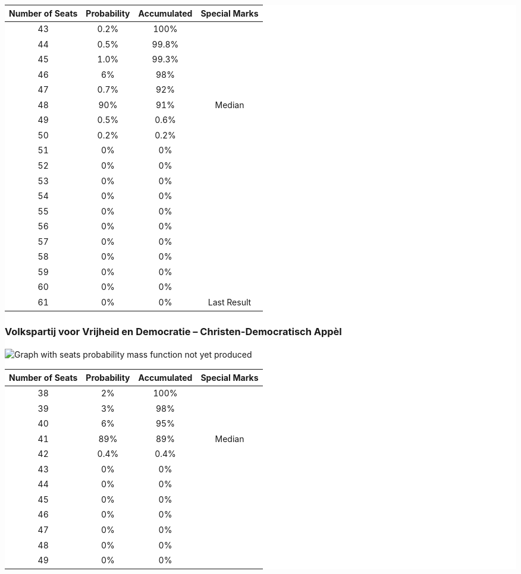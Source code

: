 
| Number of Seats | Probability | Accumulated | Special Marks |
|:---------------:|:-----------:|:-----------:|:-------------:|
| 43 | 0.2% | 100% |  |
| 44 | 0.5% | 99.8% |  |
| 45 | 1.0% | 99.3% |  |
| 46 | 6% | 98% |  |
| 47 | 0.7% | 92% |  |
| 48 | 90% | 91% | Median |
| 49 | 0.5% | 0.6% |  |
| 50 | 0.2% | 0.2% |  |
| 51 | 0% | 0% |  |
| 52 | 0% | 0% |  |
| 53 | 0% | 0% |  |
| 54 | 0% | 0% |  |
| 55 | 0% | 0% |  |
| 56 | 0% | 0% |  |
| 57 | 0% | 0% |  |
| 58 | 0% | 0% |  |
| 59 | 0% | 0% |  |
| 60 | 0% | 0% |  |
| 61 | 0% | 0% | Last Result |

### Volkspartij voor Vrijheid en Democratie – Christen-Democratisch Appèl

![Graph with seats probability mass function not yet produced](2019-01-22-IOResearch-coalitions-seats-pmf-vvd–cda.png "Seats Probability Mass Function")

| Number of Seats | Probability | Accumulated | Special Marks |
|:---------------:|:-----------:|:-----------:|:-------------:|
| 38 | 2% | 100% |  |
| 39 | 3% | 98% |  |
| 40 | 6% | 95% |  |
| 41 | 89% | 89% | Median |
| 42 | 0.4% | 0.4% |  |
| 43 | 0% | 0% |  |
| 44 | 0% | 0% |  |
| 45 | 0% | 0% |  |
| 46 | 0% | 0% |  |
| 47 | 0% | 0% |  |
| 48 | 0% | 0% |  |
| 49 | 0% | 0% |  |